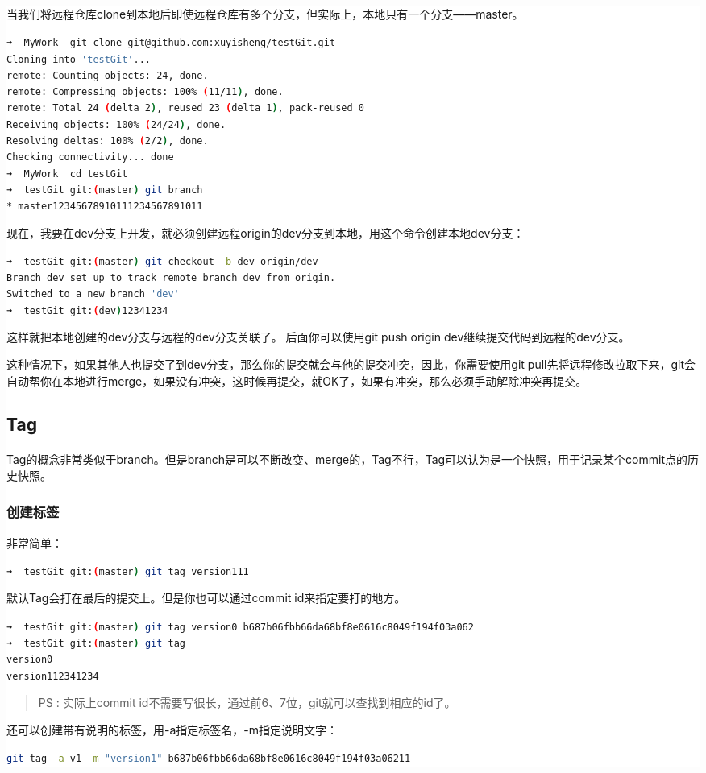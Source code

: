 当我们将远程仓库clone到本地后即使远程仓库有多个分支，但实际上，本地只有一个分支——master。

```Bash
➜  MyWork  git clone git@github.com:xuyisheng/testGit.git
Cloning into 'testGit'...
remote: Counting objects: 24, done.
remote: Compressing objects: 100% (11/11), done.
remote: Total 24 (delta 2), reused 23 (delta 1), pack-reused 0
Receiving objects: 100% (24/24), done.
Resolving deltas: 100% (2/2), done.
Checking connectivity... done
➜  MyWork  cd testGit
➜  testGit git:(master) git branch
* master12345678910111234567891011
```

现在，我要在dev分支上开发，就必须创建远程origin的dev分支到本地，用这个命令创建本地dev分支：

```Bash
➜  testGit git:(master) git checkout -b dev origin/dev
Branch dev set up to track remote branch dev from origin.
Switched to a new branch 'dev'
➜  testGit git:(dev)12341234
```

这样就把本地创建的dev分支与远程的dev分支关联了。 
后面你可以使用git push origin dev继续提交代码到远程的dev分支。

这种情况下，如果其他人也提交了到dev分支，那么你的提交就会与他的提交冲突，因此，你需要使用git pull先将远程修改拉取下来，git会自动帮你在本地进行merge，如果没有冲突，这时候再提交，就OK了，如果有冲突，那么必须手动解除冲突再提交。

## Tag

Tag的概念非常类似于branch。但是branch是可以不断改变、merge的，Tag不行，Tag可以认为是一个快照，用于记录某个commit点的历史快照。

### 创建标签

非常简单：

```Bash
➜  testGit git:(master) git tag version111
```

默认Tag会打在最后的提交上。但是你也可以通过commit id来指定要打的地方。

```Bash
➜  testGit git:(master) git tag version0 b687b06fbb66da68bf8e0616c8049f194f03a062
➜  testGit git:(master) git tag
version0
version112341234
```

> PS : 实际上commit id不需要写很长，通过前6、7位，git就可以查找到相应的id了。

还可以创建带有说明的标签，用-a指定标签名，-m指定说明文字：

```Bash
git tag -a v1 -m "version1" b687b06fbb66da68bf8e0616c8049f194f03a06211
```
